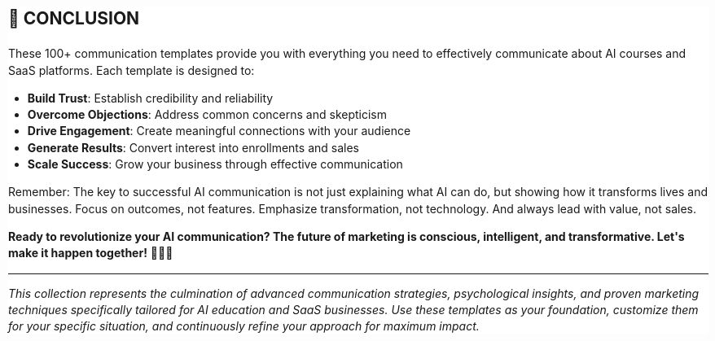
## 🎯 **CONCLUSION**

These 100+ communication templates provide you with everything you need to effectively communicate about AI courses and SaaS platforms. Each template is designed to:

- **Build Trust**: Establish credibility and reliability
- **Overcome Objections**: Address common concerns and skepticism
- **Drive Engagement**: Create meaningful connections with your audience
- **Generate Results**: Convert interest into enrollments and sales
- **Scale Success**: Grow your business through effective communication

Remember: The key to successful AI communication is not just explaining what AI can do, but showing how it transforms lives and businesses. Focus on outcomes, not features. Emphasize transformation, not technology. And always lead with value, not sales.

**Ready to revolutionize your AI communication? The future of marketing is conscious, intelligent, and transformative. Let's make it happen together!** 🚀🧠✨

---

*This collection represents the culmination of advanced communication strategies, psychological insights, and proven marketing techniques specifically tailored for AI education and SaaS businesses. Use these templates as your foundation, customize them for your specific situation, and continuously refine your approach for maximum impact.*
